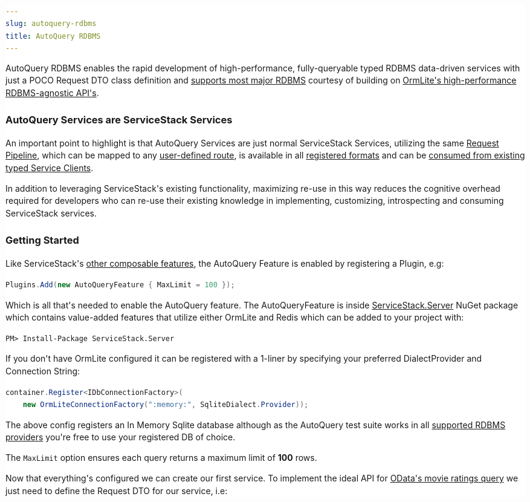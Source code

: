 ```yaml
---
slug: autoquery-rdbms
title: AutoQuery RDBMS
---
```


AutoQuery RDBMS enables the rapid development of high-performance, fully-queryable typed RDBMS data-driven services with just a POCO Request DTO class definition and [supports most major RDBMS](https://github.com/ServiceStack/ServiceStack.OrmLite#8-flavours-of-ormlite-is-on-nuget) courtesy of building on [OrmLite's high-performance RDBMS-agnostic API's](https://github.com/ServiceStack/ServiceStack.OrmLite).

### AutoQuery Services are ServiceStack Services

An important point to highlight is that AutoQuery Services are just normal ServiceStack Services, utilizing the same [Request Pipeline](?/order-of-operations), which can be mapped to any [user-defined route](/routing), is available in all [registered formats](/formats) and can be [consumed from existing typed Service Clients](/clients-overview). 

In addition to leveraging ServiceStack's existing functionality, maximizing re-use in this way reduces the cognitive overhead required for developers who can re-use their existing knowledge in implementing, customizing, introspecting and consuming ServiceStack services. 

### Getting Started

Like ServiceStack's [other composable features](/plugins), the AutoQuery Feature is enabled by registering a Plugin, e.g:

```csharp
Plugins.Add(new AutoQueryFeature { MaxLimit = 100 });
```

Which is all that's needed to enable the AutoQuery feature. The AutoQueryFeature is inside [ServiceStack.Server](https://servicestack.net/download#get-started) NuGet package which contains value-added features that utilize either OrmLite and Redis which can be added to your project with:

    PM> Install-Package ServiceStack.Server

If you don't have OrmLite configured it can be registered with a 1-liner by specifying your preferred DialectProvider and Connection String:

```csharp
container.Register<IDbConnectionFactory>(
    new OrmLiteConnectionFactory(":memory:", SqliteDialect.Provider));
```

The above config registers an In Memory Sqlite database although as the AutoQuery test suite works in all [supported RDBMS providers](https://github.com/ServiceStack/ServiceStack.OrmLite/#download) you're free to use your registered DB of choice.

The `MaxLimit` option ensures each query returns a maximum limit of **100** rows. 

Now that everything's configured we can create our first service. To implement the ideal API for [OData's movie ratings query](/why-not-odata) we just need to define the Request DTO for our service, i.e:

